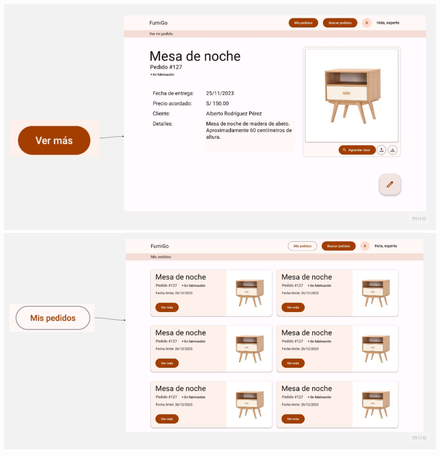 ![Expert Wireflow Diagrams](img/wireflow-expert-order.jpg)  
![Expert Wireflow Diagrams](img/wireflow-expert-orders.jpg)  